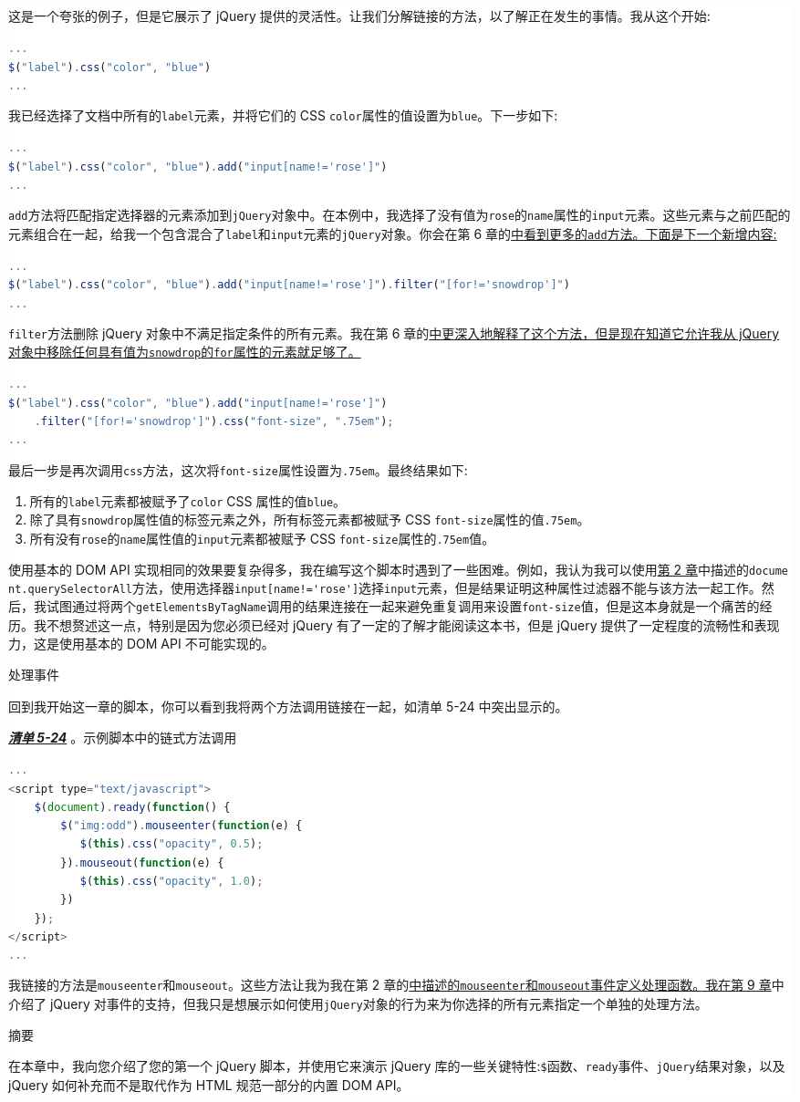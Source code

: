 这是一个夸张的例子，但是它展示了 jQuery 提供的灵活性。让我们分解链接的方法，以了解正在发生的事情。我从这个开始:

```js
...
$("label").css("color", "blue")
...
```

我已经选择了文档中所有的`label`元素，并将它们的 CSS `color`属性的值设置为`blue`。下一步如下:

```js
...
$("label").css("color", "blue").add("input[name!='rose']")
...
```

`add`方法将匹配指定选择器的元素添加到`jQuery`对象中。在本例中，我选择了没有值为`rose`的`name`属性的`input`元素。这些元素与之前匹配的元素组合在一起，给我一个包含混合了`label`和`input`元素的`jQuery`对象。你会在第 6 章的[中看到更多的`add`方法。下面是下一个新增内容:](06.html)

```js
...
$("label").css("color", "blue").add("input[name!='rose']").filter("[for!='snowdrop']")
...
```

`filter`方法删除 jQuery 对象中不满足指定条件的所有元素。我在第 6 章的[中更深入地解释了这个方法，但是现在知道它允许我从 jQuery 对象中移除任何具有值为`snowdrop`的`for`属性的元素就足够了。](06.html)

```js
...
$("label").css("color", "blue").add("input[name!='rose']")
    .filter("[for!='snowdrop']").css("font-size", ".75em");
...
```

最后一步是再次调用`css`方法，这次将`font-size`属性设置为`.75em`。最终结果如下:

1.  所有的`label`元素都被赋予了`color` CSS 属性的值`blue`。
2.  除了具有`snowdrop`属性值的标签元素之外，所有标签元素都被赋予 CSS `font-size`属性的值`.75em`。
3.  所有没有`rose`的`name`属性值的`input`元素都被赋予 CSS `font-size`属性的`.75em`值。

使用基本的 DOM API 实现相同的效果要复杂得多，我在编写这个脚本时遇到了一些困难。例如，我认为我可以使用[第 2 章](02.html)中描述的`document.querySelectorAll`方法，使用选择器`input[name!='rose']`选择`input`元素，但是结果证明这种属性过滤器不能与该方法一起工作。然后，我试图通过将两个`getElementsByTagName`调用的结果连接在一起来避免重复调用来设置`font-size`值，但是这本身就是一个痛苦的经历。我不想赘述这一点，特别是因为您必须已经对 jQuery 有了一定的了解才能阅读这本书，但是 jQuery 提供了一定程度的流畅性和表现力，这是使用基本的 DOM API 不可能实现的。

处理事件

回到我开始这一章的脚本，你可以看到我将两个方法调用链接在一起，如清单 5-24 中突出显示的。

***[清单 5-24](#_list24)*** 。示例脚本中的链式方法调用

```js
...
<script type="text/javascript">
    $(document).ready(function() {
        $("img:odd").mouseenter(function(e) {
           $(this).css("opacity", 0.5);
        }).mouseout(function(e) {
           $(this).css("opacity", 1.0);
        })
    });
</script>
...
```

我链接的方法是`mouseenter`和`mouseout`。这些方法让我为我在第 2 章的[中描述的`mouseenter`和`mouseout`事件定义处理函数。我在第 9 章](02.html)中介绍了 jQuery 对事件的支持，但我只是想展示如何使用`jQuery`对象的行为来为你选择的所有元素指定一个单独的处理方法。

摘要

在本章中，我向您介绍了您的第一个 jQuery 脚本，并使用它来演示 jQuery 库的一些关键特性:`$`函数、`ready`事件、`jQuery`结果对象，以及 jQuery 如何补充而不是取代作为 HTML 规范一部分的内置 DOM API。